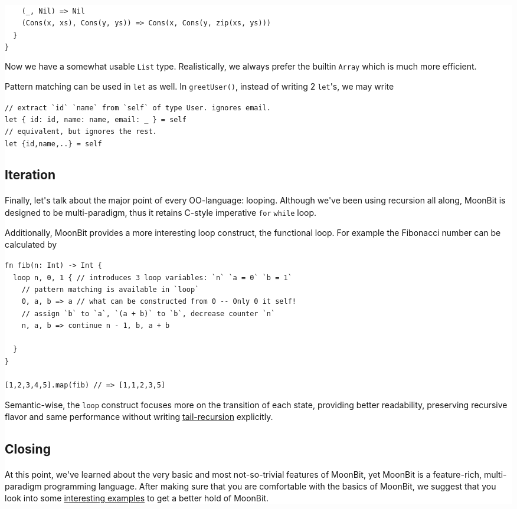 ```moonbit live
    (_, Nil) => Nil
    (Cons(x, xs), Cons(y, ys)) => Cons(x, Cons(y, zip(xs, ys)))
  }
}
```

Now we have a somewhat usable `List` type. Realistically, we always prefer the builtin `Array`
which is much more efficient.

Pattern matching can be used in `let` as well. In `greetUser()`, instead of writing
2 `let`'s, we may write

```moonbit
// extract `id` `name` from `self` of type User. ignores email.
let { id: id, name: name, email: _ } = self
// equivalent, but ignores the rest.
let {id,name,..} = self 
```

## Iteration

Finally, let's talk about the major point of every OO-language: looping. Although we've been using recursion all along, MoonBit is designed to be multi-paradigm, thus it retains C-style imperative `for` `while` loop.

Additionally, MoonBit provides a more interesting loop construct, the functional loop. For example the Fibonacci number can be calculated by

```moonbit live
fn fib(n: Int) -> Int {
  loop n, 0, 1 { // introduces 3 loop variables: `n` `a = 0` `b = 1`
    // pattern matching is available in `loop`
    0, a, b => a // what can be constructed from 0 -- Only 0 it self!
    // assign `b` to `a`, `(a + b)` to `b`, decrease counter `n`
    n, a, b => continue n - 1, b, a + b
    
  }
}

[1,2,3,4,5].map(fib) // => [1,1,2,3,5]
```

Semantic-wise, the `loop` construct focuses more on the transition of each state, providing
better readability, preserving recursive flavor and same performance without writing [tail-recursion](https://en.wikipedia.org/wiki/Tail_call) explicitly.

## Closing

At this point, we've learned about the very basic and most not-so-trivial features of MoonBit, yet MoonBit is a feature-rich, multi-paradigm programming language. After making sure that you are comfortable with the basics of MoonBit, we suggest that you look into some [interesting examples](https://www.moonbitlang.com/docs/category/examples) to get a better hold of MoonBit.
